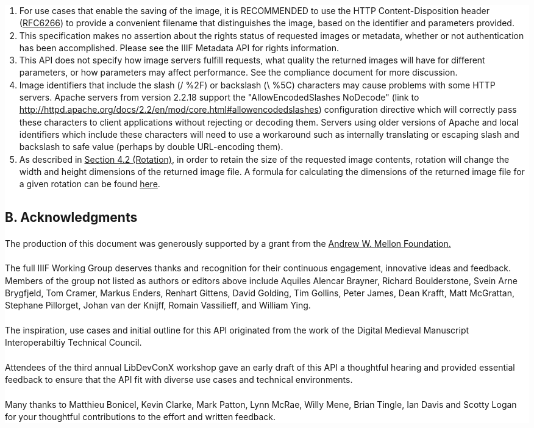 
1.  For use cases that enable the saving of the image, it is RECOMMENDED
    to use the HTTP Content-Disposition header
    ([RFC6266](http://tools.ietf.org/html/rfc6266)) to provide a
    convenient filename that distinguishes the image, based on the
    identifier and parameters provided.
2.  This specification makes no assertion about the rights status of
    requested images or metadata, whether or not authentication has been
    accomplished.  Please see the IIIF Metadata API for rights
    information.  
3.  This API does not specify how image servers fulfill requests, what
    quality the returned images will have for different parameters, or
    how parameters may affect performance. See the compliance document
    for more discussion.
4.  Image identifiers that include the slash (/ %2F) or backslash (\\
    %5C) characters may cause problems with some HTTP servers. Apache
    servers from version 2.2.18 support the \"AllowEncodedSlashes
    NoDecode\" (link to
    <http://httpd.apache.org/docs/2.2/en/mod/core.html#allowencodedslashes>)
    configuration directive which will correctly pass these characters
    to client applications without rejecting or decoding them. Servers
    using older versions of Apache and local identifiers which include
    these characters will need to use a workaround such as internally
    translating or escaping slash and backslash to safe value (perhaps
    by double URL-encoding them).
5.  As described in [Section 4.2 (Rotation)](#rotation), in order to
    retain the size of the requested image contents, rotation will
    change the width and height dimensions of the returned image file. A
    formula for calculating the dimensions of the returned image file
    for a given rotation can be found [here](rotation_calc/).

## B. Acknowledgments

The production of this document was generously supported by a grant from
the [Andrew W. Mellon Foundation.](http://www.mellon.org/)  \
\
The full IIIF Working Group deserves thanks and recognition for their
continuous engagement, innovative ideas and feedback. Members of the
group not listed as authors or editors above include Aquiles Alencar
Brayner, Richard Boulderstone, Svein Arne Brygfjeld, Tom Cramer, Markus
Enders, Renhart Gittens, David Golding, Tim Gollins, Peter James, Dean
Krafft, Matt McGrattan, Stephane Pillorget, Johan van der Knijff, Romain
Vassilieff, and William Ying.  \
\
The inspiration, use cases and initial outline for this API originated
from the work of the Digital Medieval Manuscript Interoperabiltiy
Technical Council.  \
\
Attendees of the third annual LibDevConX workshop gave an early draft of
this API a thoughtful hearing and provided essential feedback to ensure
that the API fit with diverse use cases and technical environments.  \
\
Many thanks to Matthieu Bonicel, Kevin Clarke, Mark Patton, Lynn McRae,
Willy Mene, Brian Tingle, Ian Davis and Scotty Logan for your thoughtful
contributions to the effort and written feedback.
